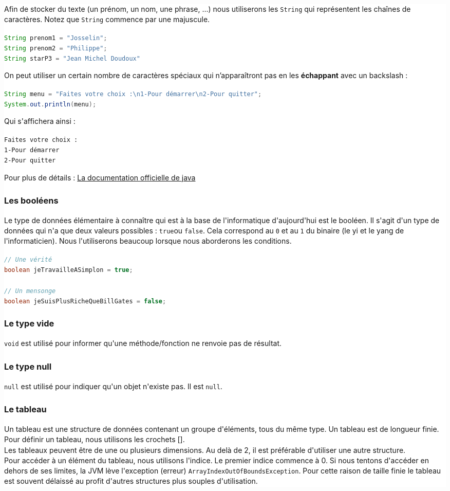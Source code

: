 Afin de stocker du texte (un prénom, un nom, une phrase, ...) nous utiliserons les `String` qui représentent les chaînes de caractères.
Notez que `String` commence par une majuscule.

```java
String prenom1 = "Josselin";
String prenom2 = "Philippe";
String starP3 = "Jean Michel Doudoux"
```

On peut utiliser un certain nombre de caractères spéciaux qui n’apparaîtront pas en les **échappant** avec un backslash :

```java
String menu = "Faites votre choix :\n1-Pour démarrer\n2-Pour quitter";
System.out.println(menu);
```

Qui s'affichera ainsi :

```texte
Faites votre choix :
1-Pour démarrer
2-Pour quitter
```

Pour plus de détails : [La documentation officielle de java](https://docs.oracle.com/javase/tutorial/java/data/strings.html)

### Les booléens

Le type de données élémentaire à connaître qui est à la base de l'informatique d'aujourd'hui est le booléen. Il s'agit d'un type de données qui n'a que deux valeurs possibles : `true`ou `false`. Cela correspond au `0` et au `1` du binaire (le yi et le yang de l'informaticien). Nous l'utiliserons beaucoup lorsque nous aborderons les conditions.

```java
// Une vérité
boolean jeTravailleASimplon = true;

// Un mensonge
boolean jeSuisPlusRicheQueBillGates = false;
```

### Le type vide

`void` est utilisé pour informer qu'une méthode/fonction ne renvoie pas de résultat.

### Le type null

`null` est utilisé pour indiquer qu'un objet n'existe pas. Il est `null`.

### Le tableau

Un tableau est une structure de données contenant un groupe d'éléments, tous du même type.
Un tableau est de longueur finie. Pour définir un tableau, nous utilisons les crochets [].  
Les tableaux peuvent être de une ou plusieurs dimensions. Au delà de 2, il est préférable d'utiliser une autre structure.  
Pour accéder à un élément du tableau, nous utilisons l'indice. Le premier indice commence à 0.
Si nous tentons d'accéder en dehors de ses limites, la JVM lève l'exception (erreur) `ArrayIndexOutOfBoundsException`.
Pour cette raison de taille finie le tableau est souvent délaissé au profit d'autres structures plus souples d'utilisation.
